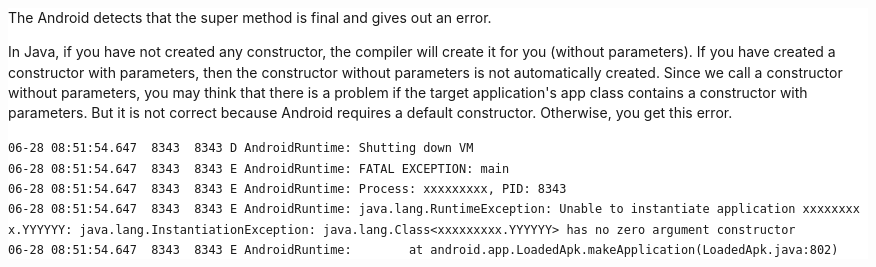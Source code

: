 The Android detects that the super method is final and gives out an error.

In Java, if you have not created any constructor, the compiler will create it for you (without parameters). If you have created a constructor with parameters, then the constructor without parameters is not automatically created. Since we call a constructor without parameters, you may think that there is a problem if the target application's app class contains a constructor with parameters. But it is not correct because Android requires a default constructor. Otherwise, you get this error.

```
06-28 08:51:54.647  8343  8343 D AndroidRuntime: Shutting down VM
06-28 08:51:54.647  8343  8343 E AndroidRuntime: FATAL EXCEPTION: main
06-28 08:51:54.647  8343  8343 E AndroidRuntime: Process: xxxxxxxxx, PID: 8343
06-28 08:51:54.647  8343  8343 E AndroidRuntime: java.lang.RuntimeException: Unable to instantiate application xxxxxxxxx.YYYYYY: java.lang.InstantiationException: java.lang.Class<xxxxxxxxx.YYYYYY> has no zero argument constructor
06-28 08:51:54.647  8343  8343 E AndroidRuntime:        at android.app.LoadedApk.makeApplication(LoadedApk.java:802)
```
